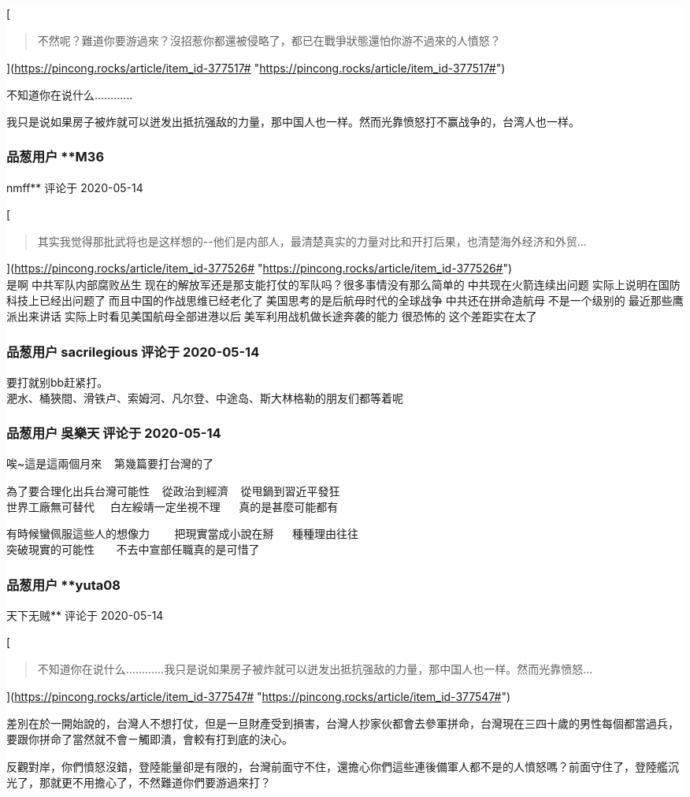 [

> 不然呢？難道你要游過來？沒招惹你都還被侵略了，都已在戰爭狀態還怕你游不過來的人憤怒？

](https://pincong.rocks/article/item_id-377517# "https://pincong.rocks/article/item_id-377517#")  
  
不知道你在说什么…………  
  
我只是说如果房子被炸就可以迸发出抵抗强敌的力量，那中国人也一样。然而光靠愤怒打不赢战争的，台湾人也一样。
        


            
### 品葱用户 **M36 
nmff** 评论于 2020-05-14
        
[

> 其实我觉得那批武将也是这样想的--他们是内部人，最清楚真实的力量对比和开打后果，也清楚海外经济和外贸...

](https://pincong.rocks/article/item_id-377526# "https://pincong.rocks/article/item_id-377526#")  
是啊 中共军队内部腐败丛生 现在的解放军还是那支能打仗的军队吗？很多事情没有那么简单的 中共现在火箭连续出问题 实际上说明在国防科技上已经出问题了 而且中国的作战思维已经老化了 美国思考的是后航母时代的全球战争 中共还在拼命造航母 不是一个级别的 最近那些鹰派出来讲话 实际上时看见美国航母全部进港以后 美军利用战机做长途奔袭的能力 很恐怖的 这个差距实在太了
        


            
### 品葱用户 **sacrilegious** 评论于 2020-05-14
        
要打就别bb赶紧打。  
淝水、桶狹間、滑铁卢、索姆河、凡尔登、中途岛、斯大林格勒的朋友们都等着呢
        


            
### 品葱用户 **吳樂天** 评论于 2020-05-14
        
唉~這是這兩個月來    第幾篇要打台灣的了  
  
為了要合理化出兵台灣可能性    從政治到經濟    從甩鍋到習近平發狂  
世界工廠無可替代     白左綏靖一定坐視不理      真的是甚麼可能都有  
  
有時候蠻佩服這些人的想像力        把現實當成小說在掰      種種理由往往  
突破現實的可能性       不去中宣部任職真的是可惜了
        


            
### 品葱用户 **yuta08 
天下无贼** 评论于 2020-05-14
        
[

> 不知道你在说什么…………我只是说如果房子被炸就可以迸发出抵抗强敌的力量，那中国人也一样。然而光靠愤怒...

](https://pincong.rocks/article/item_id-377547# "https://pincong.rocks/article/item_id-377547#")  
  
差別在於一開始說的，台灣人不想打仗，但是一旦財產受到損害，台灣人抄家伙都會去參軍拼命，台灣現在三四十歲的男性每個都當過兵，要跟你拼命了當然就不會ㄧ觸即潰，會較有打到底的決心。  
  
反觀對岸，你們憤怒沒錯，登陸能量卻是有限的，台灣前面守不住，還擔心你們這些連後備軍人都不是的人憤怒嗎？前面守住了，登陸艦沉光了，那就更不用擔心了，不然難道你們要游過來打？
        


            